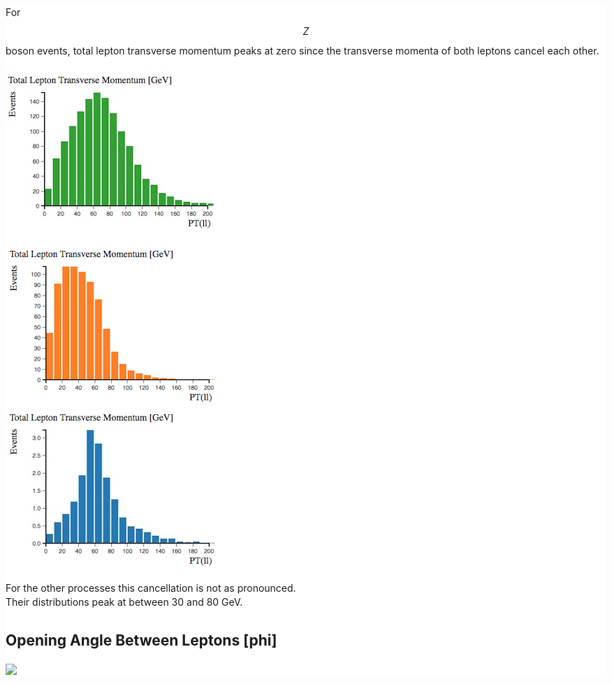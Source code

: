 For $$Z$$ boson events, total lepton transverse momentum peaks at zero since the transverse momenta of both leptons cancel each other.

![](pictures/PTttbar_8TeV.jpg)

![](pictures/PTWW_8TeV.png)  
![](pictures/PTHWW_8TeV.jpg)

For the other processes this cancellation is not as pronounced.  
Their distributions peak at between 30 and 80 GeV.

## Opening Angle Between Leptons \[phi\]

![](pictures/OpeningAngleLeptons.jpg)
